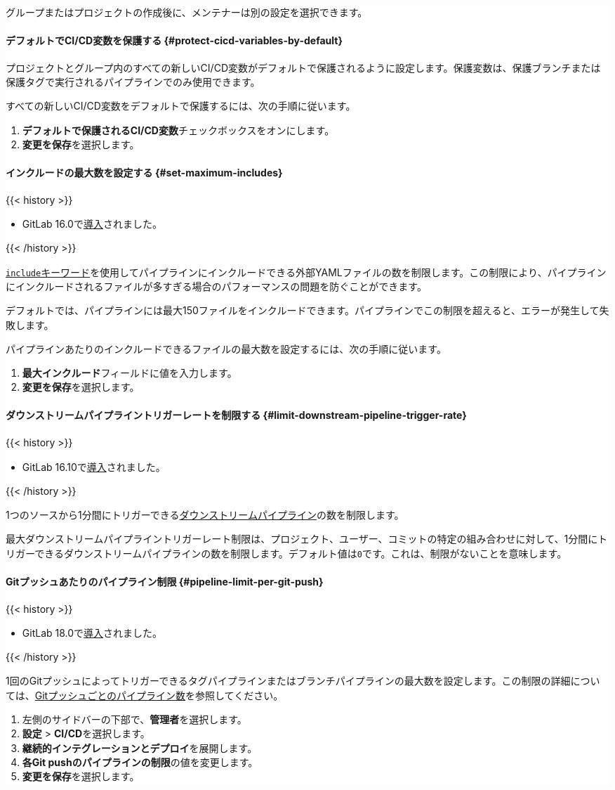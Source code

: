 グループまたはプロジェクトの作成後に、メンテナーは別の設定を選択できます。

#### デフォルトでCI/CD変数を保護する {#protect-cicd-variables-by-default}

プロジェクトとグループ内のすべての新しいCI/CD変数がデフォルトで保護されるように設定します。保護変数は、保護ブランチまたは保護タグで実行されるパイプラインでのみ使用できます。

すべての新しいCI/CD変数をデフォルトで保護するには、次の手順に従います。

1. **デフォルトで保護されるCI/CD変数**チェックボックスをオンにします。
1. **変更を保存**を選択します。

#### インクルードの最大数を設定する {#set-maximum-includes}

{{< history >}}

- GitLab 16.0で[導入](https://gitlab.com/gitlab-org/gitlab/-/issues/207270)されました。

{{< /history >}}

[`include`キーワード](../../ci/yaml/includes.md)を使用してパイプラインにインクルードできる外部YAMLファイルの数を制限します。この制限により、パイプラインにインクルードされるファイルが多すぎる場合のパフォーマンスの問題を防ぐことができます。

デフォルトでは、パイプラインには最大150ファイルをインクルードできます。パイプラインでこの制限を超えると、エラーが発生して失敗します。

パイプラインあたりのインクルードできるファイルの最大数を設定するには、次の手順に従います。

1. **最大インクルード**フィールドに値を入力します。
1. **変更を保存**を選択します。

#### ダウンストリームパイプライントリガーレートを制限する {#limit-downstream-pipeline-trigger-rate}

{{< history >}}

- GitLab 16.10で[導入](https://gitlab.com/gitlab-org/gitlab/-/merge_requests/144077)されました。

{{< /history >}}

1つのソースから1分間にトリガーできる[ダウンストリームパイプライン](../../ci/pipelines/downstream_pipelines.md)の数を制限します。

最大ダウンストリームパイプライントリガーレート制限は、プロジェクト、ユーザー、コミットの特定の組み合わせに対して、1分間にトリガーできるダウンストリームパイプラインの数を制限します。デフォルト値は`0`です。これは、制限がないことを意味します。

#### Gitプッシュあたりのパイプライン制限 {#pipeline-limit-per-git-push}

{{< history >}}

- GitLab 18.0で[導入](https://gitlab.com/gitlab-org/gitlab/-/merge_requests/186134)されました。

{{< /history >}}

1回のGitプッシュによってトリガーできるタグパイプラインまたはブランチパイプラインの最大数を設定します。この制限の詳細については、[Gitプッシュごとのパイプライン数](../instance_limits.md#number-of-pipelines-per-git-push)を参照してください。

1. 左側のサイドバーの下部で、**管理者**を選択します。
1. **設定** > **CI/CD**を選択します。
1. **継続的インテグレーションとデプロイ**を展開します。
1. **各Git pushのパイプラインの制限**の値を変更します。
1. **変更を保存**を選択します。
